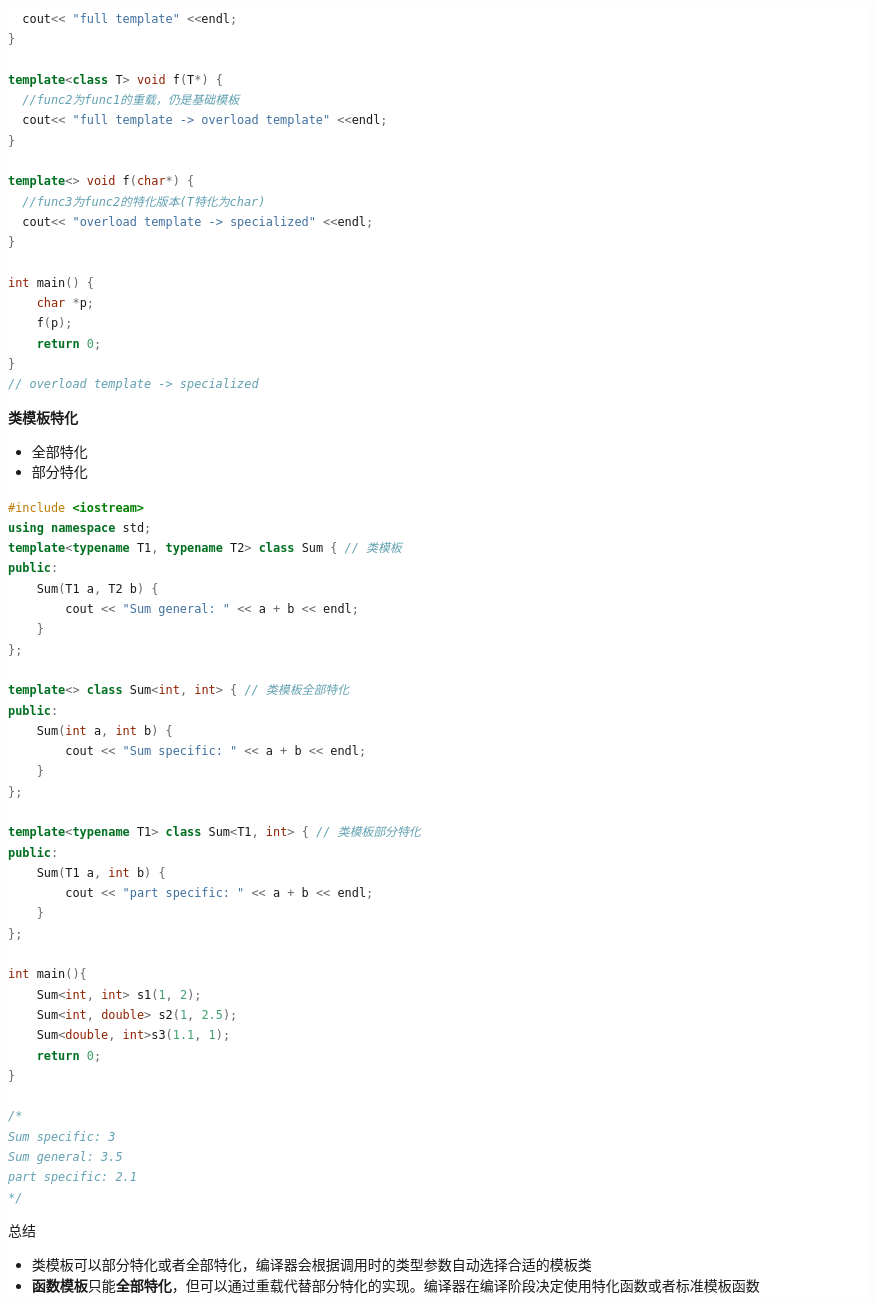 ```cpp
  cout<< "full template" <<endl;
}

template<class T> void f(T*) {
  //func2为func1的重载，仍是基础模板
  cout<< "full template -> overload template" <<endl;
}

template<> void f(char*) {
  //func3为func2的特化版本(T特化为char)
  cout<< "overload template -> specialized" <<endl;
} 

int main() { 
    char *p; 
    f(p); 
    return 0;
}
// overload template -> specialized
```
**类模板特化**
- 全部特化
- 部分特化

```cpp
#include <iostream>
using namespace std;
template<typename T1, typename T2> class Sum { // 类模板
public:
    Sum(T1 a, T2 b) {
        cout << "Sum general: " << a + b << endl;
    }
}; 

template<> class Sum<int, int> { // 类模板全部特化
public: 
    Sum(int a, int b) {
        cout << "Sum specific: " << a + b << endl;
    }
};

template<typename T1> class Sum<T1, int> { // 类模板部分特化
public:
    Sum(T1 a, int b) {
        cout << "part specific: " << a + b << endl;
    }
};

int main(){
	Sum<int, int> s1(1, 2);
	Sum<int, double> s2(1, 2.5);
    Sum<double, int>s3(1.1, 1);
	return 0;
}

/*
Sum specific: 3
Sum general: 3.5
part specific: 2.1
*/
```
总结
- 类模板可以部分特化或者全部特化，编译器会根据调用时的类型参数自动选择合适的模板类
- **函数模板**只能**全部特化**，但可以通过重载代替部分特化的实现。编译器在编译阶段决定使用特化函数或者标准模板函数